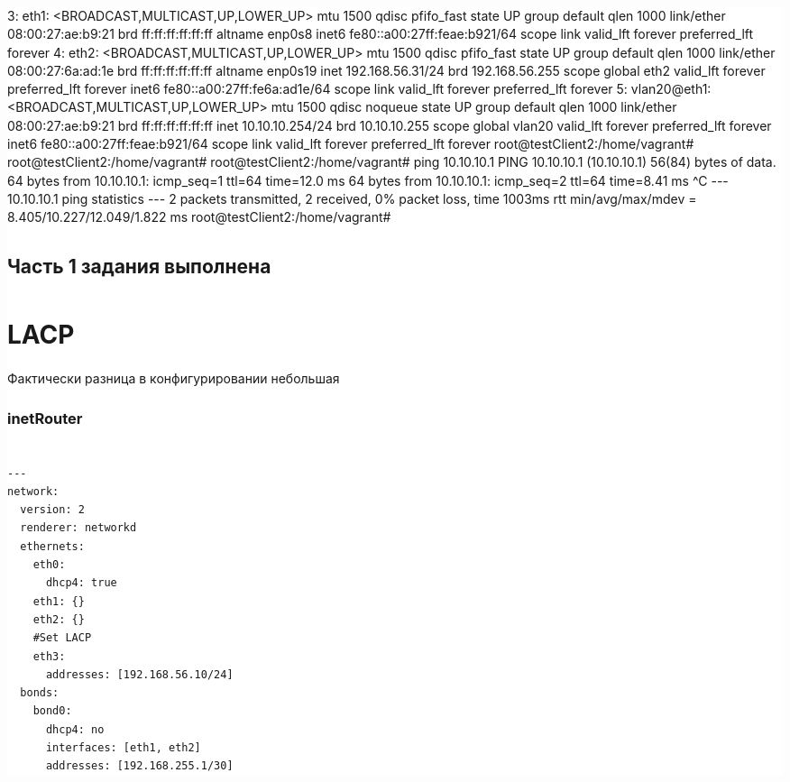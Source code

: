 3: eth1: <BROADCAST,MULTICAST,UP,LOWER_UP> mtu 1500 qdisc pfifo_fast state UP group default qlen 1000
    link/ether 08:00:27:ae:b9:21 brd ff:ff:ff:ff:ff:ff
    altname enp0s8
    inet6 fe80::a00:27ff:feae:b921/64 scope link 
       valid_lft forever preferred_lft forever
4: eth2: <BROADCAST,MULTICAST,UP,LOWER_UP> mtu 1500 qdisc pfifo_fast state UP group default qlen 1000
    link/ether 08:00:27:6a:ad:1e brd ff:ff:ff:ff:ff:ff
    altname enp0s19
    inet 192.168.56.31/24 brd 192.168.56.255 scope global eth2
       valid_lft forever preferred_lft forever
    inet6 fe80::a00:27ff:fe6a:ad1e/64 scope link 
       valid_lft forever preferred_lft forever
5: vlan20@eth1: <BROADCAST,MULTICAST,UP,LOWER_UP> mtu 1500 qdisc noqueue state UP group default qlen 1000
    link/ether 08:00:27:ae:b9:21 brd ff:ff:ff:ff:ff:ff
    inet 10.10.10.254/24 brd 10.10.10.255 scope global vlan20
       valid_lft forever preferred_lft forever
    inet6 fe80::a00:27ff:feae:b921/64 scope link 
       valid_lft forever preferred_lft forever
root@testClient2:/home/vagrant# 
root@testClient2:/home/vagrant# 
root@testClient2:/home/vagrant# ping 10.10.10.1
PING 10.10.10.1 (10.10.10.1) 56(84) bytes of data.
64 bytes from 10.10.10.1: icmp_seq=1 ttl=64 time=12.0 ms
64 bytes from 10.10.10.1: icmp_seq=2 ttl=64 time=8.41 ms
^C
--- 10.10.10.1 ping statistics ---
2 packets transmitted, 2 received, 0% packet loss, time 1003ms
rtt min/avg/max/mdev = 8.405/10.227/12.049/1.822 ms
root@testClient2:/home/vagrant# 



## Часть 1 задания выполнена


# LACP


Фактически разница в конфигурировании небольшая


### inetRouter

```shell

---
network:
  version: 2
  renderer: networkd
  ethernets:
    eth0:
      dhcp4: true
    eth1: {}
    eth2: {}
    #Set LACP
    eth3:
      addresses: [192.168.56.10/24]
  bonds:
    bond0:
      dhcp4: no
      interfaces: [eth1, eth2]
      addresses: [192.168.255.1/30]
```